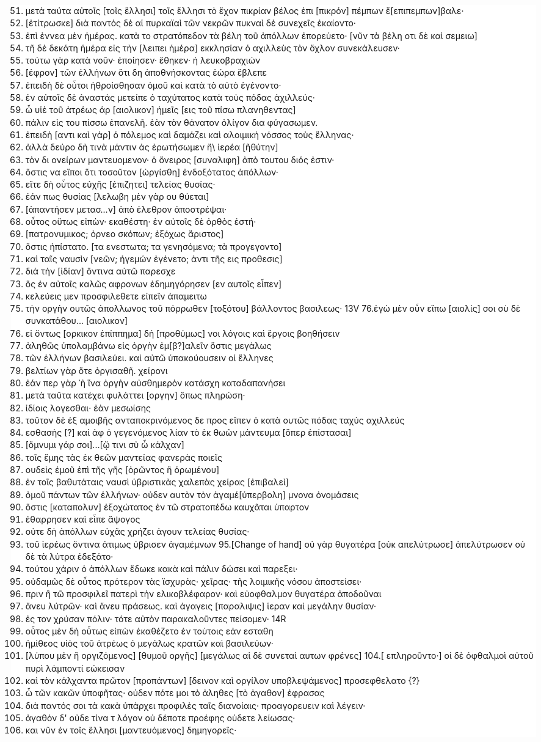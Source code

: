 51. μετὰ ταύτα αὐτοῖς [τοῖς ἕλλησι] τοῖς ἕλλησι τὸ ἔχον πικρίαν βέλος ἐπι [πικρόν] πέμπων ἔ[επιπεμπων]βαλε·
52. [ἐτίτρωσκε] διὰ παντὸς δὲ 
αἱ πυρκαϊαὶ τῶν νεκρῶν πυκναὶ δὲ συνεχεῖς ἐκαίοντο· 
53. ἐπὶ ἐννεα μὲν ἡμέρας. κατὰ το στρατόπεδον τὰ βέλη τοῦ ἀπόλλων ἐπορεύετο· [νῦν τὰ βέλη οτι δὲ καὶ σεμειω]
54. τῆ δὲ δεκάτη ἡμέρα εἰς τὴν [λειπει ἡμέρα] εκκλησίαν ὁ αχιλλεὺς τὸν ὄχλον συνεκάλευσεν·
55. τούτω γὰρ κατὰ νοῦν· ἐποίησεν· ἔθηκεν· ἡ λευκοβραχιών
56. [έφρον] τῶν ἑλλήνων ὅτι δη ἀποθνήσκοντας ἐώρα  ἔβλεπε
57. ἐπειδὴ δὲ οὗτοι ἠθροίσθησαν ὁμοῦ καὶ κατὰ τὸ αὐτὸ ἐγένοντο·
58. ἐν αὐτοῖς δὲ ἀναστάς μετείπε ὁ ταχύτατος κατὰ τοὺς πόδας ἀχιλλεύς·
59. ὦ υἱὲ τοῦ ἀτρέως άρ [αιολικον] ἡμεῖς [εις τοῦ πίσω πλανηθεντας]
60. πάλιν εἰς του πίσσω ἐπανελῆ. ἐὰν τὸν θάνατον ὀλίγον δια φύγασωμεν. 
61. ἐπειδὴ [αντι καὶ γὰρ] ὁ πόλεμος καὶ δαμάζει καὶ αλοιμικὴ νόσσος τοὺς ἕλληνας·
62. ἀλλὰ δεύρο δὴ τινὰ μάντιν ἀς ἐρωτήσωμεν ἤ\ ἱερέα [ῆθύτην]
63. τὸν δι ονείρων μαντευομενον· ὁ ὄνειρος [συναλιφη] ἀπὸ τουτου διός ἐστιν·
64. ὅστις να εἴποι ὅτι τοσοῦτον [ὠργίσθη] ἐνδοξότατος ἀπόλλων·
65. εἴτε δὴ οὗτος εὐχῆς [ἐπιζητει] τελείας θυσίας·
66. ἐάν πως θυσίας [λελωβη μὲν γὰρ ου θύεται]
67. [ἀπαντήσεν μετασ...ν] ἀπὸ ἐλεθρον ἀποστρέψαι·
68. οὗτος οὕτως εἰπὼν· εκαθέστη· ἐν αὐτοῖς δὲ ὀρθὸς ἐστή·
69. [πατρονυμικος; ὀρνεο σκόπων; ἐξόχως ἄριστος]
70. ὅστις ἠπίστατο. [τα ενεστωτα; τα γενησόμενα; τὰ προγεγοντο]
71. καὶ ταῖς ναυσὶν [νεῶν; ἡγεμών ἐγένετο; ἀντι τῆς εις προθεσις] 
72. διὰ τὴν [ἰδίαν] ὅντινα αὐτῶ παρεσχε
73. ὅς ἐν αὐτοῖς καλῶς αφρονων ἐδημηγόρησεν [εν αυτοῖς εἶπεν]
74. κελεύεις μεν προσφιλεθετε εἰπεῖν ἀπαμειτω
75. τὴν οργὴν ουτῶς ἀπολλωνος τοῦ πόρρωθεν [τοξότου] βάλλοντος βασιλεως·
13V
76.ἐγὼ μὲν οὖν εἴπω [αιολίς] σοι σὺ δὲ συνκατάθου... [αιολικον]
77. εἰ ὄντως [ορκικον ἐπίππημα] δή [προθύμως] νοι λόγοις καὶ ἔργοις βοηθήσειν
78. ἀληθῶς ὑπολαμβάνω εἰς ὀργὴν ἐμ[β?]αλεῖν ὅστις μεγάλως 
79. τῶν ἑλλήνων βασιλεύει. καὶ αὐτῶ ὑπακούουσειν οἱ ἕλληνες 
80. βελτίων γὰρ ὅτε ὀργισαθῆ. χείρονι
81. ἐάν περ γὰρ ᾿ὴ ἵνα ὀργὴν αὐσθημερὸν κατάσχη καταδαπανήσει
82. μετὰ ταῦτα κατέχει φυλάττει [οργην] ὅπως πληρώση·
83. ἰδίοις λογεσθαι· ἐὰν μεσωίσης
84. τοῦτον δὲ ἐξ αμοιβῆς ανταποκρινόμενος δε προς εῖπεν ὁ κατὰ ουτῶς πόδας ταχὺς αχιλλεύς
85. εσθασὴς [?] καὶ ἀφ ὁ γεγενόμενος λίαν τὸ ἐκ θωῶν μάντευμα [ὅπερ ἐπίστασαι]
86. [ὄμνυμι γάρ σοι]...[ᾤ τινι σὺ ὦ κάλχαν]
87. τοῖς ἕμης τὰς ἐκ θεῶν μαντείας φανερὰς ποιεῖς  
88. ουδεὶς ἐμοῦ ἐπὶ τῆς γῆς [ὀρῶντος ἢ ὁρωμένου]
89. ἐν τοῖς βαθυτάταις ναυσὶ ὑβριστικὰς χαλεπὰς χείρας [ἐπιβαλεὶ]
90. ὀμοῦ πάντων τῶν ἑλλήνων· οὐδεν αυτὸν τὸν ἀγαμέ[ὑπερβολη] μνονα ὀνομάσεις  
91. ὅστις [καταπολυν] ἐξοχώτατος ἐν τῶ στρατοπέδω καυχᾶται  ὑπαρτον
92. ἐθαρρησεν καὶ εἶπε ἄψογος
93. οὐτε δὴ ἀπόλλων εὐχᾶς χρήζει ἀγουν τελείας θυσίας·
94. τοῦ ἱερέως ὅντινα ἀτιμως ὑβρισεν ἀγαμέμνων
95.[Change of hand] οὐ γὰρ θυγατέρα [οὐκ απελύτρωσε] ἀπελύτρωσεν οὐ δὲ τὰ λύτρα ἐδεξάτο· 
96. τούτου χάριν ὁ ἀπόλλων ἔδωκε κακὰ καὶ πάλιν δώσει καὶ παρεξει·
97. οὐδαμῶς δὲ οὗτος πρότερον τὰς ϊσχυρὰς· χεῖρας· τῆς λοιμικῆς  νόσου ἀποστείσει· 
98. πριν ἢ τῶ προσφιλεῖ πατερὶ τὴν ελικοβλέφαρον· καὶ εὐοφθαλμον θυγατέρα ἀποδοῦναι
99. ἄνευ λύτρῶν· καὶ ἄνευ πράσεως. καὶ ἀγαγεις [παραλιψις] ἱεραν καὶ μεγάλην θυσίαν·
100. ἐς τον χρύσαν πόλιν· τότε αὐτὸν παρακαλοῦντες πείσομεν·
14R
101. οὗτος μὲν δὴ οὗτως εἰπὼν ἐκαθέζετο ἐν τούτοις εἀν εσταθη 
102. ἡμίθεος υἱὸς τοῦ ἀτρέως ὁ μεγάλως κρατῶν καὶ βασιλεύων·
103. [λύπου μὲν ἢ οργιζόμενος] [θυμοῦ οργῆς] [μεγάλως αἱ δὲ συνεταὶ αυτων φρένες]
104.[ επληροῦντο·] οἱ δὲ ὁφθαλμοὶ αὐτοῦ πυρὶ λάμποντί εώκεισαν
105. καὶ τὸν κάλχαντα πρῶτον [προπάντων] [δεινον καὶ οργίλον υποβλεψάμενος] προσεφθελατο {?}
106. ὦ τῶν κακῶν ὑποφῆτας· οὐδεν πότε μοι τὸ ἀληθες [τὸ ἀγαθον] ἐφρασας
107. διὰ παντός σοι τὰ κακὰ ὑπάρχει προφιλὲς ταῖς διανοίαις· προαγορευειν καὶ λέγειν·
108. ἀγαθὸν δ' οὐδε τίνα τ λόγον οὐ δέποτε προέφης οὐδετε λείωσας· 
109. και νῦν ἐν τοῖς ἕλλησι [μαντευόμενος] δημηγορεῖς·